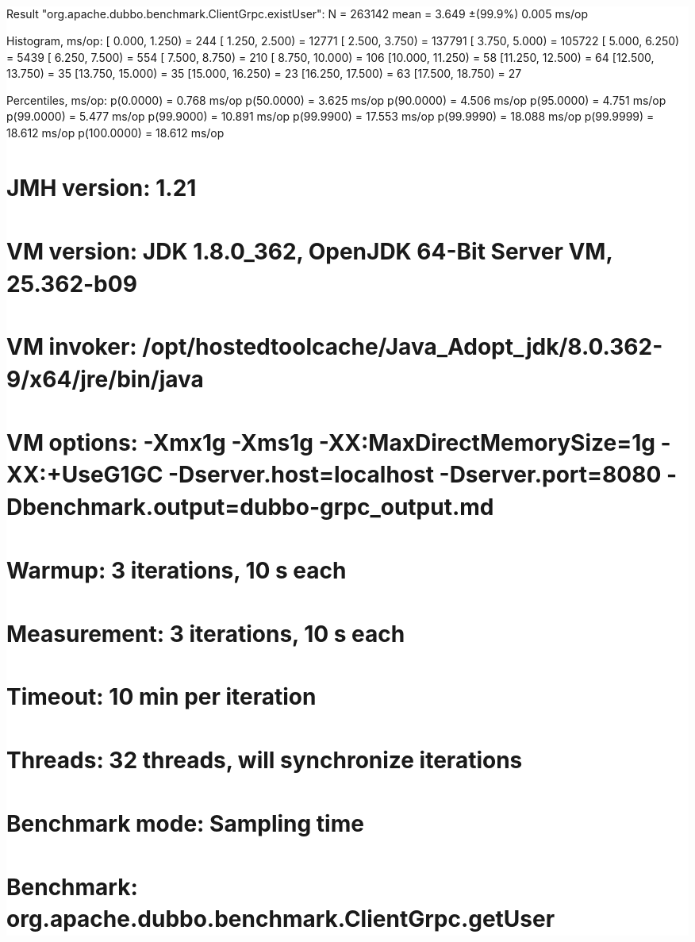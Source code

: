 

Result "org.apache.dubbo.benchmark.ClientGrpc.existUser":
  N = 263142
  mean =      3.649 ±(99.9%) 0.005 ms/op

  Histogram, ms/op:
    [ 0.000,  1.250) = 244 
    [ 1.250,  2.500) = 12771 
    [ 2.500,  3.750) = 137791 
    [ 3.750,  5.000) = 105722 
    [ 5.000,  6.250) = 5439 
    [ 6.250,  7.500) = 554 
    [ 7.500,  8.750) = 210 
    [ 8.750, 10.000) = 106 
    [10.000, 11.250) = 58 
    [11.250, 12.500) = 64 
    [12.500, 13.750) = 35 
    [13.750, 15.000) = 35 
    [15.000, 16.250) = 23 
    [16.250, 17.500) = 63 
    [17.500, 18.750) = 27 

  Percentiles, ms/op:
      p(0.0000) =      0.768 ms/op
     p(50.0000) =      3.625 ms/op
     p(90.0000) =      4.506 ms/op
     p(95.0000) =      4.751 ms/op
     p(99.0000) =      5.477 ms/op
     p(99.9000) =     10.891 ms/op
     p(99.9900) =     17.553 ms/op
     p(99.9990) =     18.088 ms/op
     p(99.9999) =     18.612 ms/op
    p(100.0000) =     18.612 ms/op


# JMH version: 1.21
# VM version: JDK 1.8.0_362, OpenJDK 64-Bit Server VM, 25.362-b09
# VM invoker: /opt/hostedtoolcache/Java_Adopt_jdk/8.0.362-9/x64/jre/bin/java
# VM options: -Xmx1g -Xms1g -XX:MaxDirectMemorySize=1g -XX:+UseG1GC -Dserver.host=localhost -Dserver.port=8080 -Dbenchmark.output=dubbo-grpc_output.md
# Warmup: 3 iterations, 10 s each
# Measurement: 3 iterations, 10 s each
# Timeout: 10 min per iteration
# Threads: 32 threads, will synchronize iterations
# Benchmark mode: Sampling time
# Benchmark: org.apache.dubbo.benchmark.ClientGrpc.getUser
